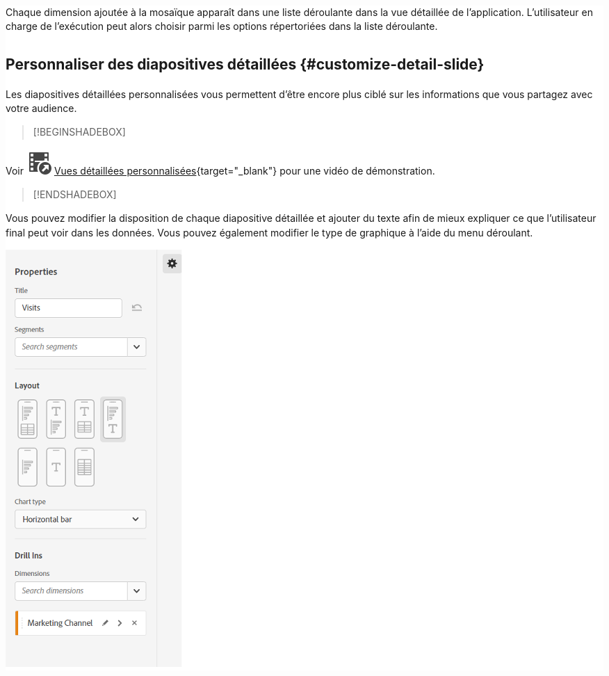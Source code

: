 Chaque dimension ajoutée à la mosaïque apparaît dans une liste déroulante dans la vue détaillée de l’application. L’utilisateur en charge de l’exécution peut alors choisir parmi les options répertoriées dans la liste déroulante.

## Personnaliser des diapositives détaillées {#customize-detail-slide}

Les diapositives détaillées personnalisées vous permettent d’être encore plus ciblé sur les informations que vous partagez avec votre audience.

>[!BEGINSHADEBOX]

Voir ![VideoCheckedOut](/help/assets/icons/VideoCheckedOut.svg) [Vues détaillées personnalisées](https://video.tv.adobe.com/v/3410002?quality=12&learn=on){target="_blank"} pour une vidéo de démonstration.

>[!ENDSHADEBOX]


Vous pouvez modifier la disposition de chaque diapositive détaillée et ajouter du texte afin de mieux expliquer ce que l’utilisateur final peut voir dans les données. Vous pouvez également modifier le type de graphique à l’aide du menu déroulant.

![Diapositive détaillée personnalisée](assets/custom-detail-slide.png)
